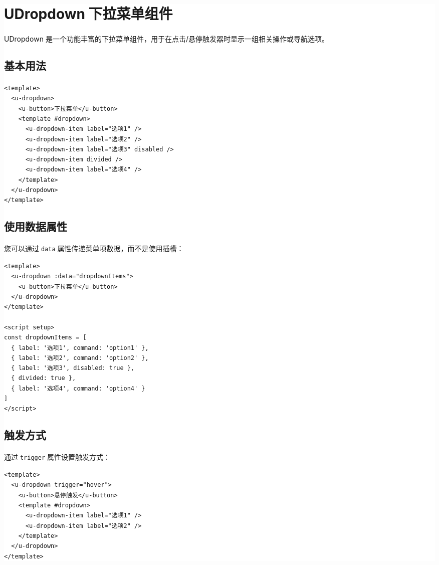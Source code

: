 # UDropdown 下拉菜单组件

UDropdown 是一个功能丰富的下拉菜单组件，用于在点击/悬停触发器时显示一组相关操作或导航选项。

## 基本用法

```vue
<template>
  <u-dropdown>
    <u-button>下拉菜单</u-button>
    <template #dropdown>
      <u-dropdown-item label="选项1" />
      <u-dropdown-item label="选项2" />
      <u-dropdown-item label="选项3" disabled />
      <u-dropdown-item divided />
      <u-dropdown-item label="选项4" />
    </template>
  </u-dropdown>
</template>
```

## 使用数据属性

您可以通过 `data` 属性传递菜单项数据，而不是使用插槽：

```vue
<template>
  <u-dropdown :data="dropdownItems">
    <u-button>下拉菜单</u-button>
  </u-dropdown>
</template>

<script setup>
const dropdownItems = [
  { label: '选项1', command: 'option1' },
  { label: '选项2', command: 'option2' },
  { label: '选项3', disabled: true },
  { divided: true },
  { label: '选项4', command: 'option4' }
]
</script>
```

## 触发方式

通过 `trigger` 属性设置触发方式：

```vue
<template>
  <u-dropdown trigger="hover">
    <u-button>悬停触发</u-button>
    <template #dropdown>
      <u-dropdown-item label="选项1" />
      <u-dropdown-item label="选项2" />
    </template>
  </u-dropdown>
</template>
```
